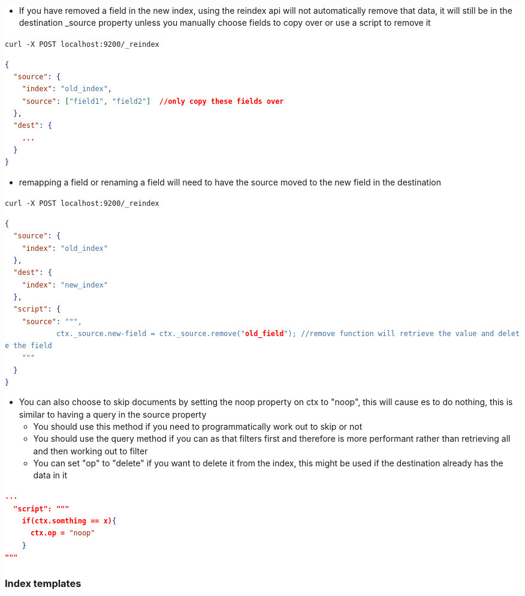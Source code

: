 - If you have removed a field in the new index, using the reindex api will not automatically remove that data, it will still be in the destination _source property unless you manually choose fields to copy over or use a script to remove it

`curl -X POST localhost:9200/_reindex`
```json
{
  "source": {
    "index": "old_index",
    "source": ["field1", "field2"]  //only copy these fields over
  },
  "dest": {
    ...  
  }
}
```

- remapping a field or renaming a field will need to have the source moved to the new field in the destination

`curl -X POST localhost:9200/_reindex`
```json
{
  "source": {
    "index": "old_index"
  },
  "dest": {
    "index": "new_index"
  },
  "script": {
    "source": """,
            ctx._source.new-field = ctx._source.remove("old_field"); //remove function will retrieve the value and delete the field
    """
  }
}
```

- You can also choose to skip documents by setting the noop property on ctx to "noop", this will cause es to do nothing, this is similar to having a query in the source property
  - You should use this method if you need to programmatically work out to skip or not
  - You should use the query method if you can as that filters first and therefore is more performant rather than retrieving all and then working out to filter
  - You can set "op" to "delete" if you want to delete it from the index, this might be used if the destination already has the data in it
```json
...
  "script": """
    if(ctx.somthing == x){
      ctx.op = "noop"
    }   
"""
```

### Index templates
